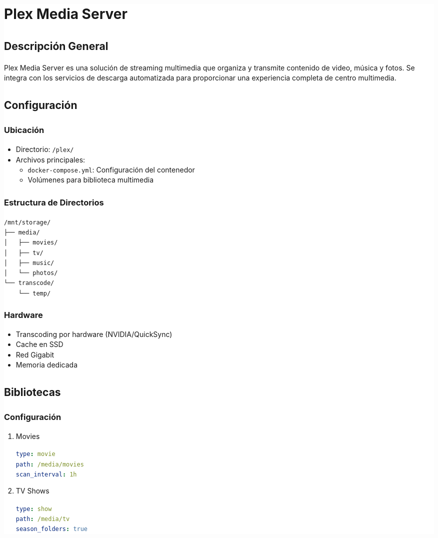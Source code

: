 # Plex Media Server

## Descripción General
Plex Media Server es una solución de streaming multimedia que organiza y transmite contenido de video, música y fotos. Se integra con los servicios de descarga automatizada para proporcionar una experiencia completa de centro multimedia.

## Configuración

### Ubicación
- Directorio: `/plex/`
- Archivos principales:
  - `docker-compose.yml`: Configuración del contenedor
  - Volúmenes para biblioteca multimedia

### Estructura de Directorios
```plaintext
/mnt/storage/
├── media/
│   ├── movies/
│   ├── tv/
│   ├── music/
│   └── photos/
└── transcode/
    └── temp/
```

### Hardware
- Transcoding por hardware (NVIDIA/QuickSync)
- Cache en SSD
- Red Gigabit
- Memoria dedicada

## Bibliotecas

### Configuración
1. Movies
   ```yaml
   type: movie
   path: /media/movies
   scan_interval: 1h
   ```

2. TV Shows
   ```yaml
   type: show
   path: /media/tv
   season_folders: true
   ```
